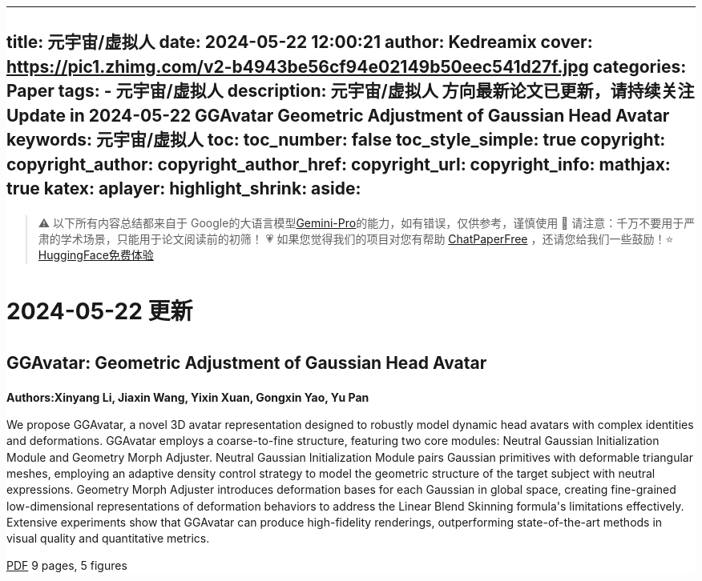 
---
title: 元宇宙/虚拟人
date: 2024-05-22 12:00:21
author: Kedreamix
cover: https://pic1.zhimg.com/v2-b4943be56cf94e02149b50eec541d27f.jpg
categories: Paper
tags:
    - 元宇宙/虚拟人
description: 元宇宙/虚拟人 方向最新论文已更新，请持续关注 Update in 2024-05-22  GGAvatar Geometric Adjustment of Gaussian Head Avatar  
keywords: 元宇宙/虚拟人
toc:
toc_number: false
toc_style_simple: true
copyright:
copyright_author:
copyright_author_href:
copyright_url:
copyright_info:
mathjax: true
katex:
aplayer:
highlight_shrink:
aside:
---

>⚠️ 以下所有内容总结都来自于 Google的大语言模型[Gemini-Pro](https://ai.google.dev/)的能力，如有错误，仅供参考，谨慎使用
>🔴 请注意：千万不要用于严肃的学术场景，只能用于论文阅读前的初筛！
>💗 如果您觉得我们的项目对您有帮助 [ChatPaperFree](https://github.com/Kedreamix/ChatPaperFree) ，还请您给我们一些鼓励！⭐️ [HuggingFace免费体验](https://huggingface.co/spaces/Kedreamix/ChatPaperFree)

# 2024-05-22 更新


## GGAvatar: Geometric Adjustment of Gaussian Head Avatar

**Authors:Xinyang Li, Jiaxin Wang, Yixin Xuan, Gongxin Yao, Yu Pan**

We propose GGAvatar, a novel 3D avatar representation designed to robustly model dynamic head avatars with complex identities and deformations. GGAvatar employs a coarse-to-fine structure, featuring two core modules: Neutral Gaussian Initialization Module and Geometry Morph Adjuster. Neutral Gaussian Initialization Module pairs Gaussian primitives with deformable triangular meshes, employing an adaptive density control strategy to model the geometric structure of the target subject with neutral expressions. Geometry Morph Adjuster introduces deformation bases for each Gaussian in global space, creating fine-grained low-dimensional representations of deformation behaviors to address the Linear Blend Skinning formula's limitations effectively. Extensive experiments show that GGAvatar can produce high-fidelity renderings, outperforming state-of-the-art methods in visual quality and quantitative metrics. 

[PDF](http://arxiv.org/abs/2405.11993v1) 9 pages, 5 figures
